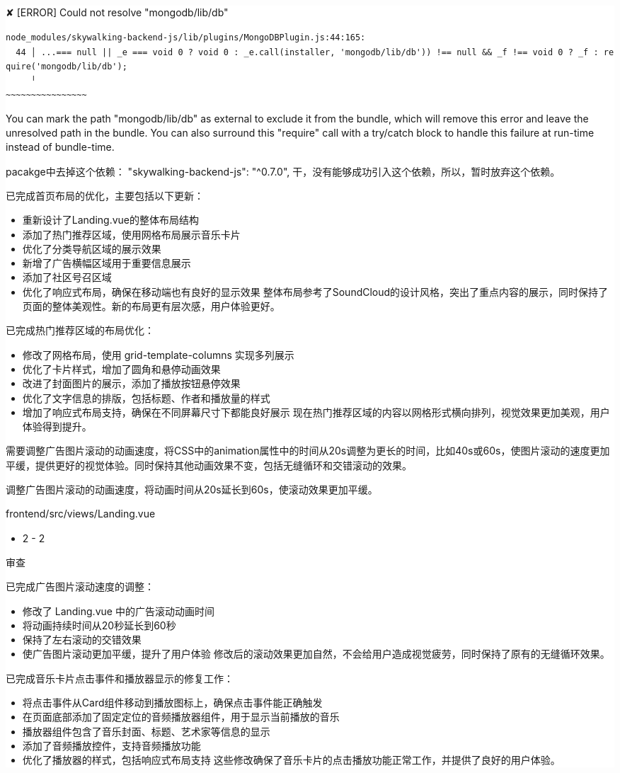 ✘ [ERROR] Could not resolve "mongodb/lib/db"

    node_modules/skywalking-backend-js/lib/plugins/MongoDBPlugin.js:44:165:
      44 │ ...=== null || _e === void 0 ? void 0 : _e.call(installer, 'mongodb/lib/db')) !== null && _f !== void 0 ? _f : require('mongodb/lib/db');
         ╵                                                                                                                        ~~~~~~~~~~~~~~~~

  You can mark the path "mongodb/lib/db" as external to exclude it from the bundle, which will
  remove this error and leave the unresolved path in the bundle. You can also surround this
  "require" call with a try/catch block to handle this failure at run-time instead of bundle-time.


pacakge中去掉这个依赖：
    "skywalking-backend-js": "^0.7.0",
干，没有能够成功引入这个依赖，所以，暂时放弃这个依赖。


已完成首页布局的优化，主要包括以下更新：

- 重新设计了Landing.vue的整体布局结构
- 添加了热门推荐区域，使用网格布局展示音乐卡片
- 优化了分类导航区域的展示效果
- 新增了广告横幅区域用于重要信息展示
- 添加了社区号召区域
- 优化了响应式布局，确保在移动端也有良好的显示效果
整体布局参考了SoundCloud的设计风格，突出了重点内容的展示，同时保持了页面的整体美观性。新的布局更有层次感，用户体验更好。

已完成热门推荐区域的布局优化：

- 修改了网格布局，使用 grid-template-columns 实现多列展示
- 优化了卡片样式，增加了圆角和悬停动画效果
- 改进了封面图片的展示，添加了播放按钮悬停效果
- 优化了文字信息的排版，包括标题、作者和播放量的样式
- 增加了响应式布局支持，确保在不同屏幕尺寸下都能良好展示
现在热门推荐区域的内容以网格形式横向排列，视觉效果更加美观，用户体验得到提升。

需要调整广告图片滚动的动画速度，将CSS中的animation属性中的时间从20s调整为更长的时间，比如40s或60s，使图片滚动的速度更加平缓，提供更好的视觉体验。同时保持其他动画效果不变，包括无缝循环和交错滚动的效果。

调整广告图片滚动的动画速度，将动画时间从20s延长到60s，使滚动效果更加平缓。

frontend/src/views/Landing.vue

+ 2 - 2

审查

已完成广告图片滚动速度的调整：

- 修改了 Landing.vue 中的广告滚动动画时间
- 将动画持续时间从20秒延长到60秒
- 保持了左右滚动的交错效果
- 使广告图片滚动更加平缓，提升了用户体验
修改后的滚动效果更加自然，不会给用户造成视觉疲劳，同时保持了原有的无缝循环效果。

已完成音乐卡片点击事件和播放器显示的修复工作：

- 将点击事件从Card组件移动到播放图标上，确保点击事件能正确触发
- 在页面底部添加了固定定位的音频播放器组件，用于显示当前播放的音乐
- 播放器组件包含了音乐封面、标题、艺术家等信息的显示
- 添加了音频播放控件，支持音频播放功能
- 优化了播放器的样式，包括响应式布局支持
这些修改确保了音乐卡片的点击播放功能正常工作，并提供了良好的用户体验。
